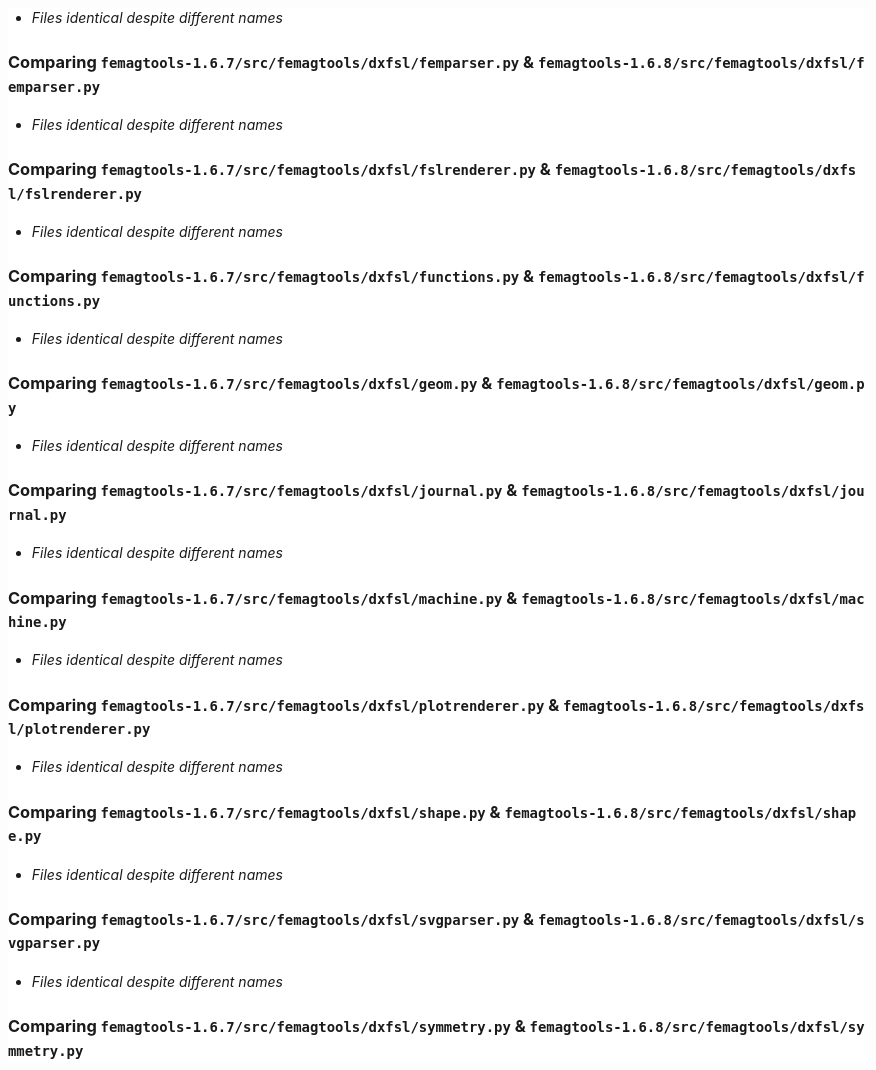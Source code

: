  * *Files identical despite different names*

### Comparing `femagtools-1.6.7/src/femagtools/dxfsl/femparser.py` & `femagtools-1.6.8/src/femagtools/dxfsl/femparser.py`

 * *Files identical despite different names*

### Comparing `femagtools-1.6.7/src/femagtools/dxfsl/fslrenderer.py` & `femagtools-1.6.8/src/femagtools/dxfsl/fslrenderer.py`

 * *Files identical despite different names*

### Comparing `femagtools-1.6.7/src/femagtools/dxfsl/functions.py` & `femagtools-1.6.8/src/femagtools/dxfsl/functions.py`

 * *Files identical despite different names*

### Comparing `femagtools-1.6.7/src/femagtools/dxfsl/geom.py` & `femagtools-1.6.8/src/femagtools/dxfsl/geom.py`

 * *Files identical despite different names*

### Comparing `femagtools-1.6.7/src/femagtools/dxfsl/journal.py` & `femagtools-1.6.8/src/femagtools/dxfsl/journal.py`

 * *Files identical despite different names*

### Comparing `femagtools-1.6.7/src/femagtools/dxfsl/machine.py` & `femagtools-1.6.8/src/femagtools/dxfsl/machine.py`

 * *Files identical despite different names*

### Comparing `femagtools-1.6.7/src/femagtools/dxfsl/plotrenderer.py` & `femagtools-1.6.8/src/femagtools/dxfsl/plotrenderer.py`

 * *Files identical despite different names*

### Comparing `femagtools-1.6.7/src/femagtools/dxfsl/shape.py` & `femagtools-1.6.8/src/femagtools/dxfsl/shape.py`

 * *Files identical despite different names*

### Comparing `femagtools-1.6.7/src/femagtools/dxfsl/svgparser.py` & `femagtools-1.6.8/src/femagtools/dxfsl/svgparser.py`

 * *Files identical despite different names*

### Comparing `femagtools-1.6.7/src/femagtools/dxfsl/symmetry.py` & `femagtools-1.6.8/src/femagtools/dxfsl/symmetry.py`
